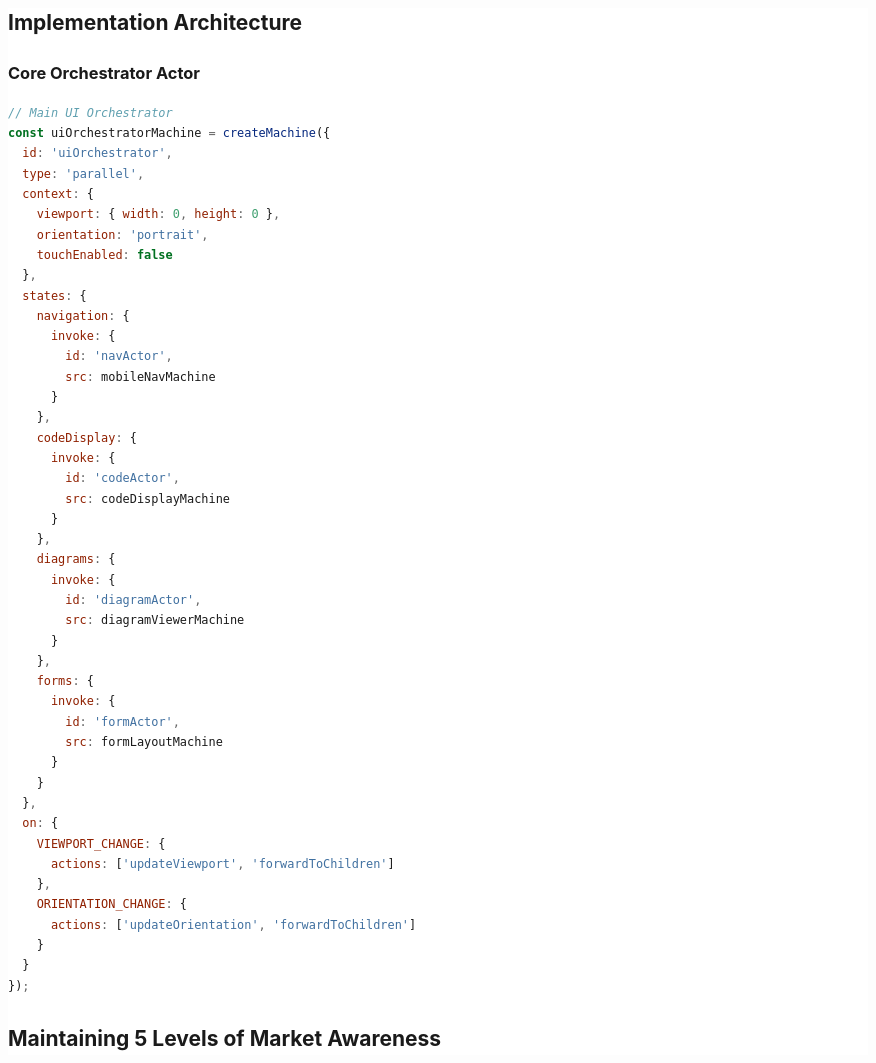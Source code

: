 ## Implementation Architecture

### Core Orchestrator Actor
```javascript
// Main UI Orchestrator
const uiOrchestratorMachine = createMachine({
  id: 'uiOrchestrator',
  type: 'parallel',
  context: {
    viewport: { width: 0, height: 0 },
    orientation: 'portrait',
    touchEnabled: false
  },
  states: {
    navigation: {
      invoke: {
        id: 'navActor',
        src: mobileNavMachine
      }
    },
    codeDisplay: {
      invoke: {
        id: 'codeActor',
        src: codeDisplayMachine
      }
    },
    diagrams: {
      invoke: {
        id: 'diagramActor',
        src: diagramViewerMachine
      }
    },
    forms: {
      invoke: {
        id: 'formActor',
        src: formLayoutMachine
      }
    }
  },
  on: {
    VIEWPORT_CHANGE: {
      actions: ['updateViewport', 'forwardToChildren']
    },
    ORIENTATION_CHANGE: {
      actions: ['updateOrientation', 'forwardToChildren']
    }
  }
});
```

## Maintaining 5 Levels of Market Awareness
